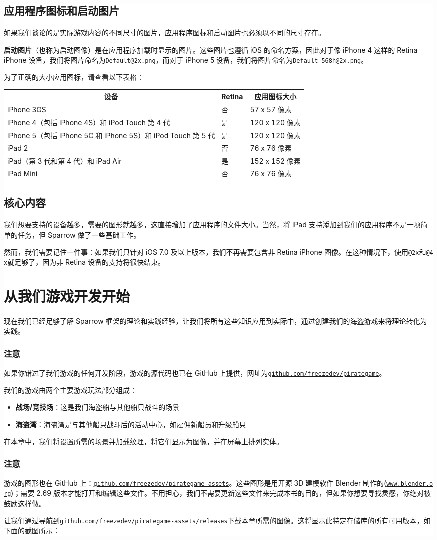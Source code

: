 ## 应用程序图标和启动图片

如果我们谈论的是实际游戏内容的不同尺寸的图片，应用程序图标和启动图片也必须以不同的尺寸存在。

**启动图片**（也称为启动图像）是在应用程序加载时显示的图片。这些图片也遵循 iOS 的命名方案，因此对于像 iPhone 4 这样的 Retina iPhone 设备，我们将图片命名为`Default@2x.png`，而对于 iPhone 5 设备，我们将图片命名为`Default-568h@2x.png`。

为了正确的大小应用图标，请查看以下表格：

| 设备 | Retina | 应用图标大小 |
| --- | --- | --- |
| iPhone 3GS | 否 | 57 x 57 像素 |
| iPhone 4（包括 iPhone 4S）和 iPod Touch 第 4 代 | 是 | 120 x 120 像素 |
| iPhone 5（包括 iPhone 5C 和 iPhone 5S）和 iPod Touch 第 5 代 | 是 | 120 x 120 像素 |
| iPad 2 | 否 | 76 x 76 像素 |
| iPad（第 3 代和第 4 代）和 iPad Air | 是 | 152 x 152 像素 |
| iPad Mini | 否 | 76 x 76 像素 |

## 核心内容

我们想要支持的设备越多，需要的图形就越多，这直接增加了应用程序的文件大小。当然，将 iPad 支持添加到我们的应用程序不是一项简单的任务，但 Sparrow 做了一些基础工作。

然而，我们需要记住一件事：如果我们只针对 iOS 7.0 及以上版本，我们不再需要包含非 Retina iPhone 图像。在这种情况下，使用`@2x`和`@4x`就足够了，因为非 Retina 设备的支持将很快结束。

# 从我们游戏开发开始

现在我们已经足够了解 Sparrow 框架的理论和实践经验，让我们将所有这些知识应用到实际中，通过创建我们的海盗游戏来将理论转化为实践。

### 注意

如果你错过了我们游戏的任何开发阶段，游戏的源代码也已在 GitHub 上提供，网址为[`github.com/freezedev/pirategame`](https://github.com/freezedev/pirategame)。

我们的游戏由两个主要游戏玩法部分组成：

+   **战场/竞技场**：这是我们海盗船与其他船只战斗的场景

+   **海盗湾**：海盗湾是与其他船只战斗后的活动中心，如雇佣新船员和升级船只

在本章中，我们将设置所需的场景并加载纹理，将它们显示为图像，并在屏幕上排列实体。

### 注意

游戏的图形也在 GitHub 上：[`github.com/freezedev/pirategame-assets`](https://github.com/freezedev/pirategame-assets)。这些图形是用开源 3D 建模软件 Blender 制作的([`www.blender.org`](http://www.blender.org))；需要 2.69 版本才能打开和编辑这些文件。不用担心，我们不需要更新这些文件来完成本书的目的，但如果你想要寻找灵感，你绝对被鼓励这样做。

让我们通过导航到[`github.com/freezedev/pirategame-assets/releases`](https://github.com/freezedev/pirategame-assets/releases)下载本章所需的图像。这将显示此特定存储库的所有可用版本，如下面的截图所示：
